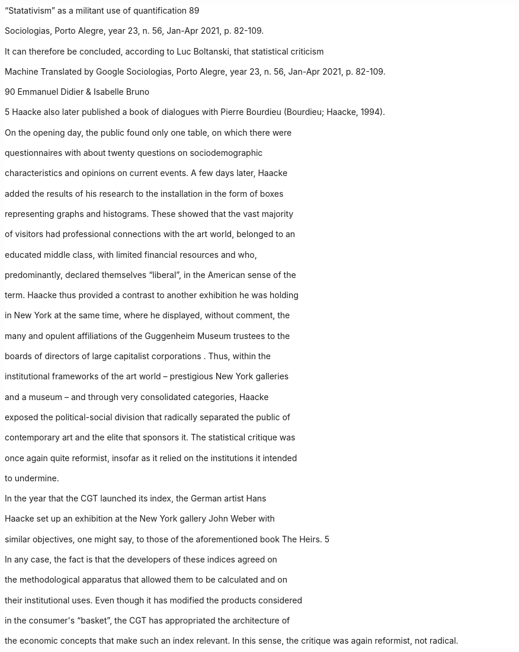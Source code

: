 “Statativism” as a militant use of quantification 89

Sociologias, Porto Alegre, year 23, n. 56, Jan-Apr 2021, p. 82-109.

It can therefore be concluded, according to Luc Boltanski, that statistical criticism

Machine Translated by Google
Sociologias, Porto Alegre, year 23, n. 56, Jan-Apr 2021, p. 82-109.

90 Emmanuel Didier & Isabelle Bruno

5 Haacke also later published a book of dialogues with Pierre Bourdieu
(Bourdieu; Haacke, 1994).

On the opening day, the public found only one table, on which there were

questionnaires with about twenty questions on sociodemographic

characteristics and opinions on current events. A few days later, Haacke

added the results of his research to the installation in the form of boxes

representing graphs and histograms. These showed that the vast majority

of visitors had professional connections with the art world, belonged to an

educated middle class, with limited financial resources and who,

predominantly, declared themselves “liberal”, in the American sense of the

term. Haacke thus provided a contrast to another exhibition he was holding

in New York at the same time, where he displayed, without comment, the

many and opulent affiliations of the Guggenheim Museum trustees to the

boards of directors of large capitalist corporations . Thus, within the

institutional frameworks of the art world – prestigious New York galleries

and a museum – and through very consolidated categories, Haacke

exposed the political-social division that radically separated the public of

contemporary art and the elite that sponsors it. The statistical critique was

once again quite reformist, insofar as it relied on the institutions it intended

to undermine.

In the year that the CGT launched its index, the German artist Hans

Haacke set up an exhibition at the New York gallery John Weber with

similar objectives, one might say, to those of the aforementioned book The Heirs. 5

In any case, the fact is that the developers of these indices agreed on

the methodological apparatus that allowed them to be calculated and on

their institutional uses. Even though it has modified the products considered

in the consumer's “basket”, the CGT has appropriated the architecture of

the economic concepts that make such an index relevant. In this sense, the
critique was again reformist, not radical.
